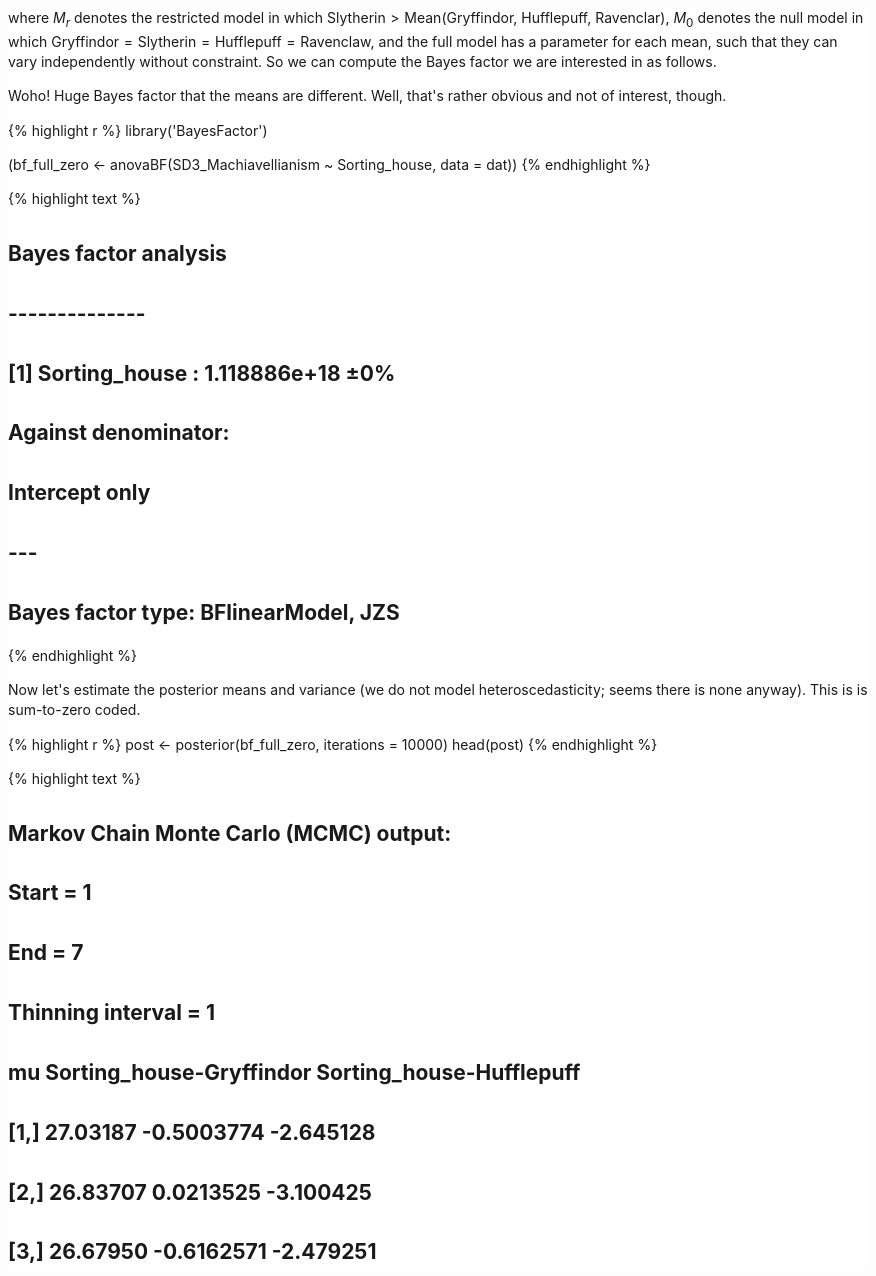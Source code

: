 where $M_r$ denotes the restricted model in which $\text{Slytherin} > \text{Mean(Gryffindor, Hufflepuff, Ravenclar)}$, $M_0$ denotes the null model in which $\text{Gryffindor} = \text{Slytherin} = \text{Hufflepuff} = \text{Ravenclaw}$, and the full model has a parameter for each mean, such that they can vary independently without constraint. So we can compute the Bayes factor we are interested in as follows.

Woho! Huge Bayes factor that the means are different. Well, that's rather obvious and not of interest, though.

{% highlight r %}
library('BayesFactor')

(bf_full_zero <- anovaBF(SD3_Machiavellianism ~ Sorting_house, data = dat))
{% endhighlight %}



{% highlight text %}
## Bayes factor analysis
## --------------
## [1] Sorting_house : 1.118886e+18 ±0%
## 
## Against denominator:
##   Intercept only 
## ---
## Bayes factor type: BFlinearModel, JZS
{% endhighlight %}

Now let's estimate the posterior means and variance (we do not model heteroscedasticity; seems there is none anyway). This is is sum-to-zero coded.

{% highlight r %}
post <- posterior(bf_full_zero, iterations = 10000)
head(post)
{% endhighlight %}



{% highlight text %}
## Markov Chain Monte Carlo (MCMC) output:
## Start = 1 
## End = 7 
## Thinning interval = 1 
##            mu Sorting_house-Gryffindor Sorting_house-Hufflepuff
## [1,] 27.03187               -0.5003774                -2.645128
## [2,] 26.83707                0.0213525                -3.100425
## [3,] 26.67950               -0.6162571                -2.479251